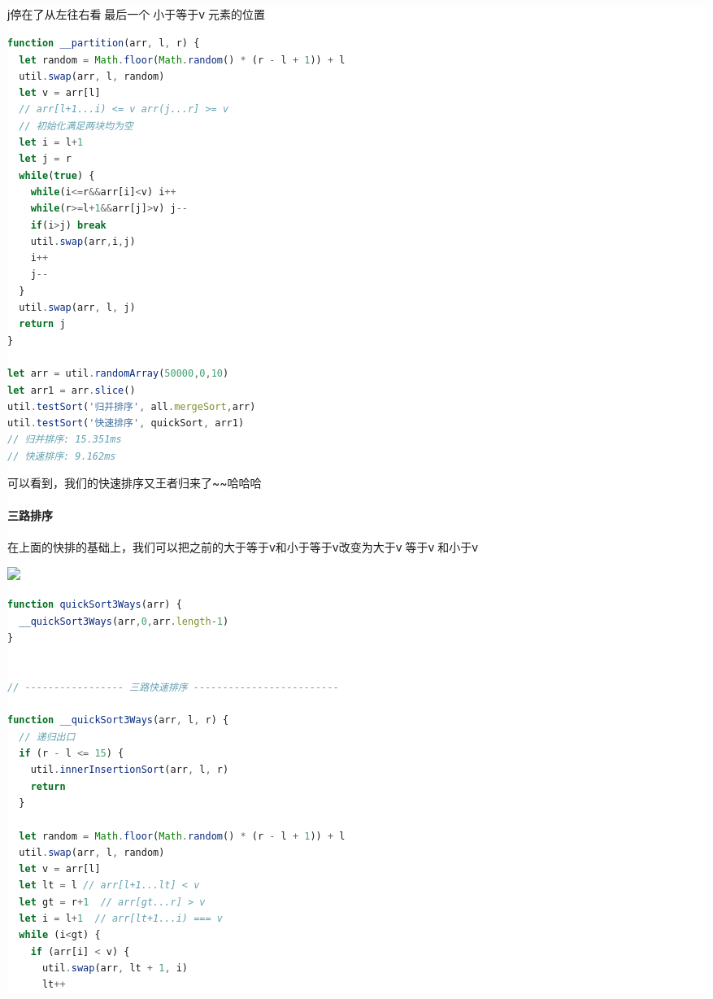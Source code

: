 j停在了从左往右看 最后一个 小于等于v 元素的位置

```js
function __partition(arr, l, r) {
  let random = Math.floor(Math.random() * (r - l + 1)) + l
  util.swap(arr, l, random)
  let v = arr[l]
  // arr[l+1...i) <= v arr(j...r] >= v 
  // 初始化满足两块均为空
  let i = l+1
  let j = r
  while(true) {
    while(i<=r&&arr[i]<v) i++
    while(r>=l+1&&arr[j]>v) j--
    if(i>j) break
    util.swap(arr,i,j)
    i++
    j--
  }
  util.swap(arr, l, j)
  return j
}

let arr = util.randomArray(50000,0,10)
let arr1 = arr.slice()
util.testSort('归并排序', all.mergeSort,arr)   
util.testSort('快速排序', quickSort, arr1)
// 归并排序: 15.351ms
// 快速排序: 9.162ms
```

可以看到，我们的快速排序又王者归来了~~哈哈哈

#### 三路排序

在上面的快排的基础上，我们可以把之前的大于等于v和小于等于v改变为大于v 等于v 和小于v

![](https://blog-1257919906.cos.ap-guangzhou.myqcloud.com/image/notes/suanfa/%E4%B8%89%E8%B7%AFpartition.png)





```js
function quickSort3Ways(arr) {
  __quickSort3Ways(arr,0,arr.length-1)
}


// ----------------- 三路快速排序 -------------------------

function __quickSort3Ways(arr, l, r) {
  // 递归出口
  if (r - l <= 15) {
    util.innerInsertionSort(arr, l, r)
    return
  }
  
  let random = Math.floor(Math.random() * (r - l + 1)) + l
  util.swap(arr, l, random)
  let v = arr[l]
  let lt = l // arr[l+1...lt] < v
  let gt = r+1  // arr[gt...r] > v
  let i = l+1  // arr[lt+1...i) === v
  while (i<gt) {
    if (arr[i] < v) {
      util.swap(arr, lt + 1, i)
      lt++
```